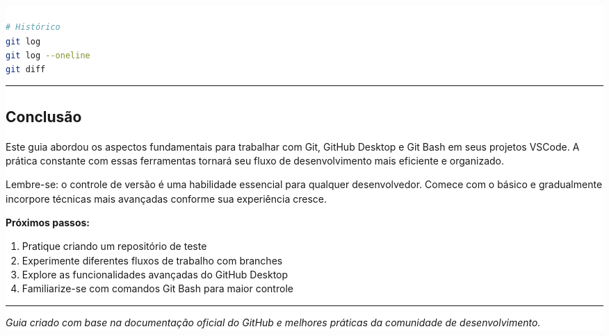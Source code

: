 ```bash

# Histórico
git log
git log --oneline
git diff
```

---

## Conclusão

Este guia abordou os aspectos fundamentais para trabalhar com Git, GitHub Desktop e Git Bash em seus projetos VSCode. A prática constante com essas ferramentas tornará seu fluxo de desenvolvimento mais eficiente e organizado.

Lembre-se: o controle de versão é uma habilidade essencial para qualquer desenvolvedor. Comece com o básico e gradualmente incorpore técnicas mais avançadas conforme sua experiência cresce.

**Próximos passos:**
1. Pratique criando um repositório de teste
2. Experimente diferentes fluxos de trabalho com branches
3. Explore as funcionalidades avançadas do GitHub Desktop
4. Familiarize-se com comandos Git Bash para maior controle

---

*Guia criado com base na documentação oficial do GitHub e melhores práticas da comunidade de desenvolvimento.*